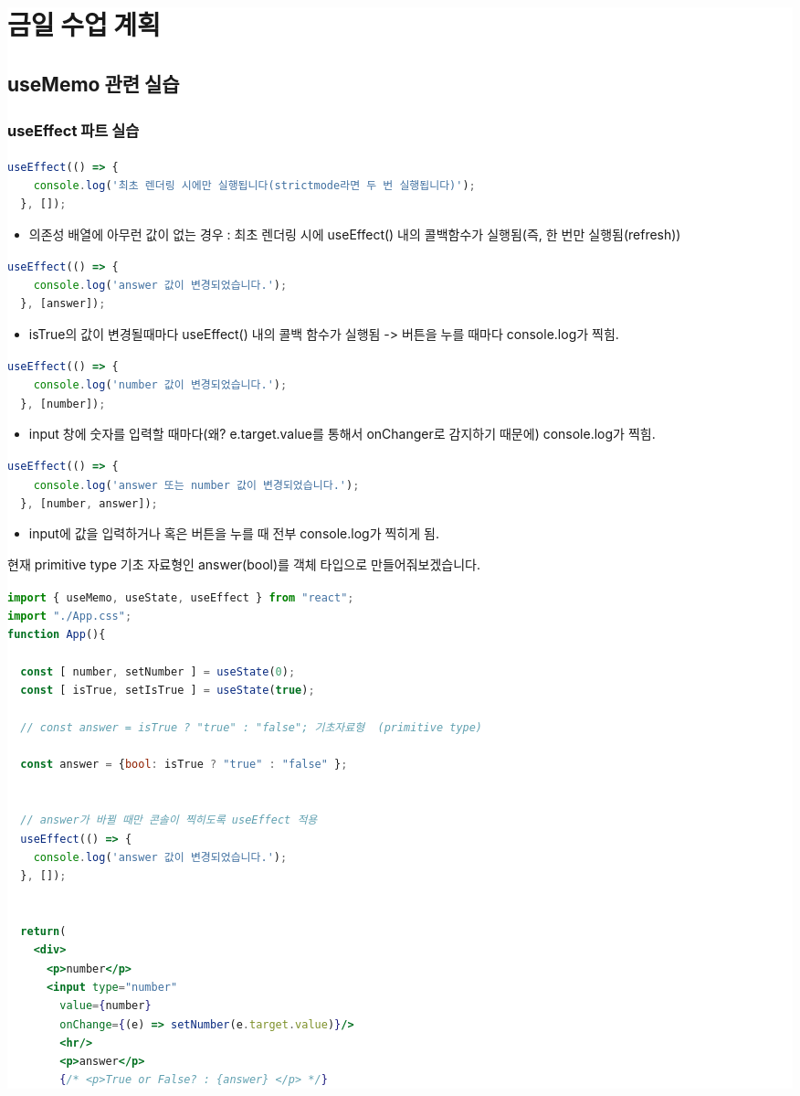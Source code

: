 # 금일 수업 계획
## useMemo 관련 실습
### useEffect 파트 실습

```jsx
useEffect(() => {
    console.log('최초 렌더링 시에만 실행됩니다(strictmode라면 두 번 실행됩니다)');
  }, []);
```

- 의존성 배열에 아무런 값이 없는 경우 : 최초 렌더링 시에 useEffect() 내의 콜백함수가 실행됨(즉, 한 번만 실행됨(refresh))

```jsx
useEffect(() => {
    console.log('answer 값이 변경되었습니다.');
  }, [answer]);
```

- isTrue의 값이 변경될때마다 useEffect() 내의 콜백 함수가 실행됨 -> 버튼을 누를 때마다 console.log가 찍힘.

```jsx
useEffect(() => {
    console.log('number 값이 변경되었습니다.');
  }, [number]);
```

- input 창에 숫자를 입력할 때마다(왜? e.target.value를 통해서 onChanger로 감지하기 때문에) console.log가 찍힘.

```jsx
useEffect(() => {
    console.log('answer 또는 number 값이 변경되었습니다.');
  }, [number, answer]);
```

- input에 값을 입력하거나 혹은 버튼을 누를 때 전부 console.log가 찍히게 됨.

현재 primitive type 기초 자료형인 answer(bool)를 객체 타입으로 만들어줘보겠습니다.

```jsx
import { useMemo, useState, useEffect } from "react";
import "./App.css";
function App(){

  const [ number, setNumber ] = useState(0);
  const [ isTrue, setIsTrue ] = useState(true);

  // const answer = isTrue ? "true" : "false"; 기초자료형  (primitive type)

  const answer = {bool: isTrue ? "true" : "false" };


  // answer가 바뀔 때만 콘솔이 찍히도록 useEffect 적용
  useEffect(() => {
    console.log('answer 값이 변경되었습니다.');
  }, []);


  return(
    <div>
      <p>number</p>
      <input type="number"
        value={number}
        onChange={(e) => setNumber(e.target.value)}/>
        <hr/>
        <p>answer</p>
        {/* <p>True or False? : {answer} </p> */}
```